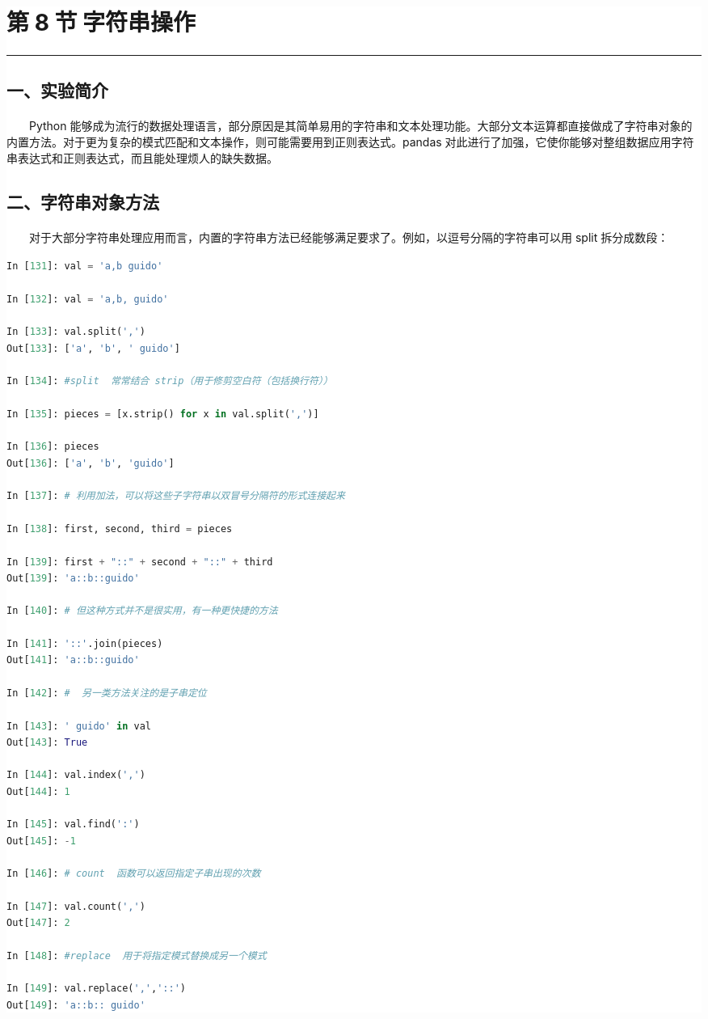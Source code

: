 # 第 8 节 字符串操作

* * *

## 一、实验简介

　　Python 能够成为流行的数据处理语言，部分原因是其简单易用的字符串和文本处理功能。大部分文本运算都直接做成了字符串对象的内置方法。对于更为复杂的模式匹配和文本操作，则可能需要用到正则表达式。pandas 对此进行了加强，它使你能够对整组数据应用字符串表达式和正则表达式，而且能处理烦人的缺失数据。

## 二、字符串对象方法

　　对于大部分字符串处理应用而言，内置的字符串方法已经能够满足要求了。例如，以逗号分隔的字符串可以用 split 拆分成数段：

```py
In [131]: val = 'a,b guido'

In [132]: val = 'a,b, guido'

In [133]: val.split(',')
Out[133]: ['a', 'b', ' guido']

In [134]: #split  常常结合 strip（用于修剪空白符（包括换行符））

In [135]: pieces = [x.strip() for x in val.split(',')]

In [136]: pieces
Out[136]: ['a', 'b', 'guido']

In [137]: # 利用加法，可以将这些子字符串以双冒号分隔符的形式连接起来

In [138]: first, second, third = pieces

In [139]: first + "::" + second + "::" + third
Out[139]: 'a::b::guido'

In [140]: # 但这种方式并不是很实用，有一种更快捷的方法

In [141]: '::'.join(pieces)
Out[141]: 'a::b::guido'

In [142]: #  另一类方法关注的是子串定位

In [143]: ' guido' in val
Out[143]: True

In [144]: val.index(',')
Out[144]: 1

In [145]: val.find(':')
Out[145]: -1

In [146]: # count  函数可以返回指定子串出现的次数

In [147]: val.count(',')
Out[147]: 2

In [148]: #replace  用于将指定模式替换成另一个模式

In [149]: val.replace(',','::')
Out[149]: 'a::b:: guido' 
```
